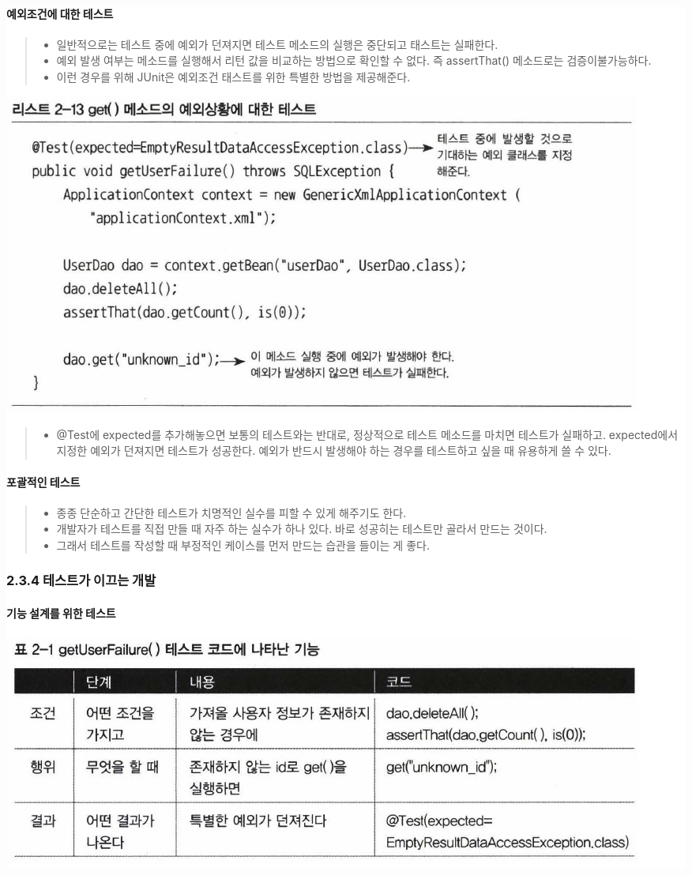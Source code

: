 
#### 예외조건에 대한 테스트

> - 일반적으로는 테스트 중에 예외가 던져지면 테스트 메소드의 실행은 중단되고 태스트는 실패한다.
> - 예외 발생 여부는 메소드를 실행해서 리턴 값을 비교하는 방법으로 확인할 수 없다. 즉 assertThat() 메소드로는 검증이불가능하다.
> - 이런 경우를 위해 JUnit은 예외조건 태스트를 위한 특별한 방법을 제공해준다.

![enter image description here](https://raw.githubusercontent.com/src8655/cafe24_6_2/master/1.%ED%86%A0%EB%B9%84%EC%9D%98%20%EC%8A%A4%ED%94%84%EB%A7%81%203.1/2%EC%9E%A5%20%ED%85%8C%EC%8A%A4%ED%8A%B8/1~3%20USERDAOTEST%20%EB%8B%A4%EC%8B%9C%20%EB%B3%B4%EA%B8%B0%2C%20%EA%B0%9C%EC%84%A0%2C%20JUNIT/JUnitException.PNG)

> - @Test에 expected를 추가해놓으면 보통의 테스트와는 반대로, 정상적으로 테스트 메소드를 마치면 테스트가 실패하고. expected에서 지정한 예외가 던져지면 테스트가 성공한다. 예외가 반드시 발생해야 하는 경우를 테스트하고 싶을 때 유용하게 쓸 수 있다.


#### 포괄적인 테스트

> - 종종 단순하고 간단한 테스트가 치명적인 실수를 피할 수 있게 해주기도 한다.
> - 개발자가 테스트를 직접 만들 때 자주 하는 실수가 하나 있다. 바로 성공히는 테스트만 골라서 만드는 것이다.
> - 그래서 테스트를 작성할 때 부정적인 케이스를 먼저 만드는 습관을 들이는 게 좋다.



### 2.3.4 테스트가 이끄는 개발

#### 기능 설계를 위한 테스트

![enter image description here](https://raw.githubusercontent.com/src8655/cafe24_6_2/master/1.%ED%86%A0%EB%B9%84%EC%9D%98%20%EC%8A%A4%ED%94%84%EB%A7%81%203.1/2%EC%9E%A5%20%ED%85%8C%EC%8A%A4%ED%8A%B8/1~3%20USERDAOTEST%20%EB%8B%A4%EC%8B%9C%20%EB%B3%B4%EA%B8%B0%2C%20%EA%B0%9C%EC%84%A0%2C%20JUNIT/GetUserFailure.PNG)
